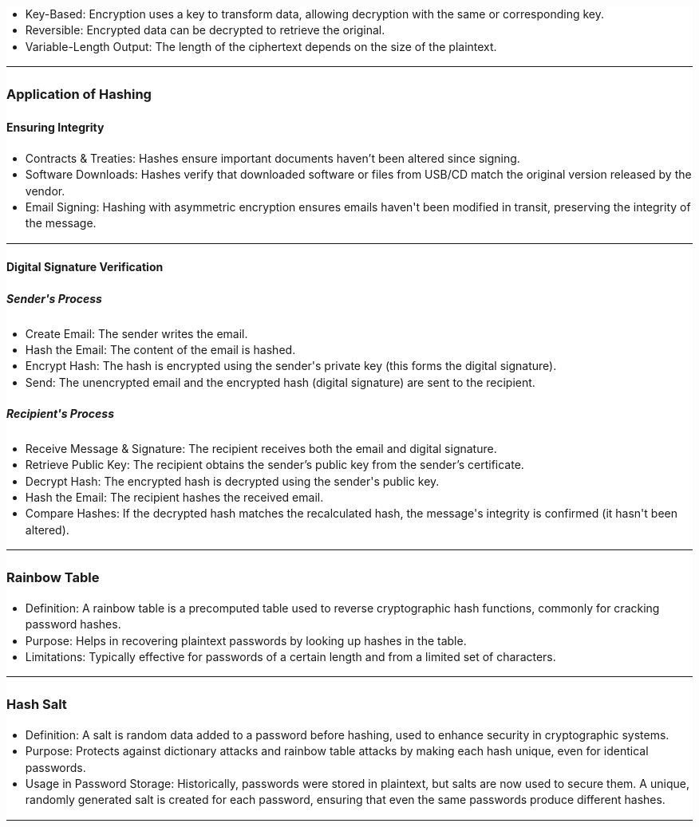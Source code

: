 - Key-Based: Encryption uses a key to transform data, allowing decryption with the same or corresponding key.
- Reversible: Encrypted data can be decrypted to retrieve the original.
- Variable-Length Output: The length of the ciphertext depends on the size of the plaintext.

---

### Application of Hashing

#### Ensuring Integrity

- Contracts & Treaties: Hashes ensure important documents haven’t been altered since signing.
- Software Downloads: Hashes verify that downloaded software or files from USB/CD match the original version released by the vendor.
- Email Signing: Hashing with asymmetric encryption ensures emails haven't been modified in transit, preserving the integrity of the message.

---

#### Digital Signature Verification

##### Sender's Process

- Create Email: The sender writes the email.
- Hash the Email: The content of the email is hashed.
- Encrypt Hash: The hash is encrypted using the sender's private key (this forms the digital signature).
- Send: The unencrypted email and the encrypted hash (digital signature) are sent to the recipient.

##### Recipient's Process

- Receive Message & Signature: The recipient receives both the email and digital signature.
- Retrieve Public Key: The recipient obtains the sender’s public key from the sender’s certificate.
- Decrypt Hash: The encrypted hash is decrypted using the sender's public key.
- Hash the Email: The recipient hashes the received email.
- Compare Hashes: If the decrypted hash matches the recalculated hash, the message's integrity is confirmed (it hasn't been altered).

---

### Rainbow Table

- Definition: A rainbow table is a precomputed table used to reverse cryptographic hash functions, commonly for cracking password hashes.
- Purpose: Helps in recovering plaintext passwords by looking up hashes in the table.
- Limitations: Typically effective for passwords of a certain length and from a limited set of characters.

---

### Hash Salt

- Definition: A salt is random data added to a password before hashing, used to enhance security in cryptographic systems.
- Purpose: Protects against dictionary attacks and rainbow table attacks by making each hash unique, even for identical passwords.
- Usage in Password Storage: Historically, passwords were stored in plaintext, but salts are now used to secure them. A unique, randomly generated salt is created for each password, ensuring that even the same passwords produce different hashes.

---